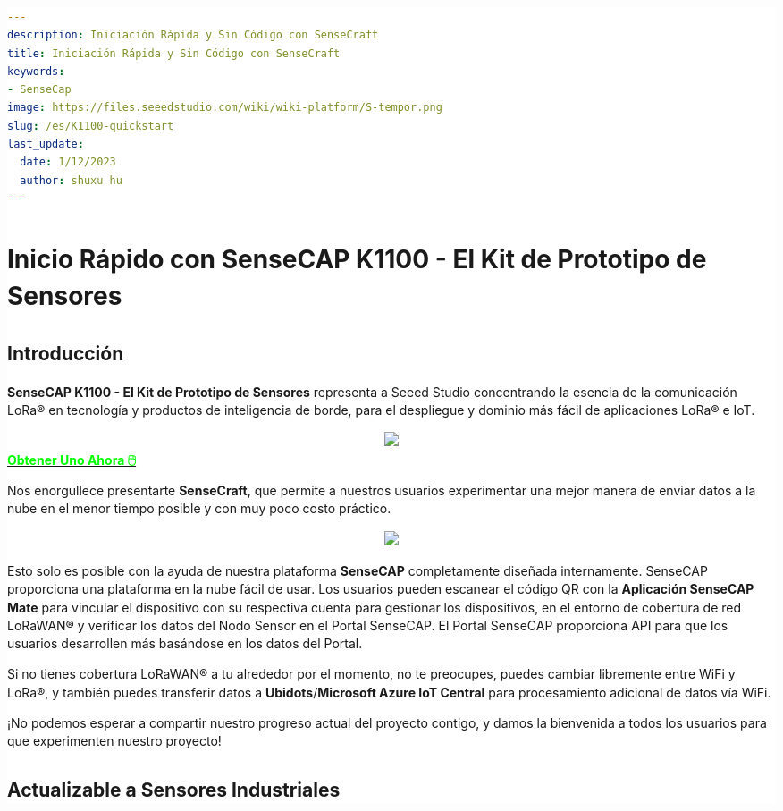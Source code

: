 ```yaml
---
description: Iniciación Rápida y Sin Código con SenseCraft
title: Iniciación Rápida y Sin Código con SenseCraft
keywords:
- SenseCap
image: https://files.seeedstudio.com/wiki/wiki-platform/S-tempor.png
slug: /es/K1100-quickstart
last_update:
  date: 1/12/2023
  author: shuxu hu
---
```


# Inicio Rápido con SenseCAP K1100 - El Kit de Prototipo de Sensores

## Introducción

**SenseCAP K1100 - El Kit de Prototipo de Sensores** representa a Seeed Studio concentrando la esencia de la comunicación LoRa® en tecnología y productos de inteligencia de borde, para el despliegue y dominio más fácil de aplicaciones LoRa® e IoT.

<div align="center"><img width={800} src="https://files.seeedstudio.com/wiki/K1100_overview/004(1).jpg" /></div>

<div class="get_one_now_container" style={{textAlign: 'center'}}>
    <a class="get_one_now_item" href="https://www.seeedstudio.com/Seeed-Studio-LoRaWAN-Dev-Kit-p-5370.html" target="_blank">
            <strong><span><font color={'FFFFFF'} size={"4"}> Obtener Uno Ahora 🖱️</font></span></strong>
    </a>
</div>

Nos enorgullece presentarte **SenseCraft**, que permite a nuestros usuarios experimentar una mejor manera de enviar datos a la nube en el menor tiempo posible y con muy poco costo práctico.

<div align="center"><img width={800} src="https://files.seeedstudio.com/wiki/K1100-quick-start/step.png" /></div>

Esto solo es posible con la ayuda de nuestra plataforma **SenseCAP** completamente diseñada internamente. SenseCAP proporciona una plataforma en la nube fácil de usar. Los usuarios pueden escanear el código QR con la **Aplicación SenseCAP Mate** para vincular el dispositivo con su respectiva cuenta para gestionar los dispositivos, en el entorno de cobertura de red LoRaWAN® y verificar los datos del Nodo Sensor en el Portal SenseCAP. El Portal SenseCAP proporciona API para que los usuarios desarrollen más basándose en los datos del Portal.

Si no tienes cobertura LoRaWAN® a tu alrededor por el momento, no te preocupes, puedes cambiar libremente entre WiFi y LoRa®, y también puedes transferir datos a **Ubidots**/**Microsoft Azure IoT Central** para procesamiento adicional de datos vía WiFi.

¡No podemos esperar a compartir nuestro progreso actual del proyecto contigo, y damos la bienvenida a todos los usuarios para que experimenten nuestro proyecto!

## Actualizable a Sensores Industriales

